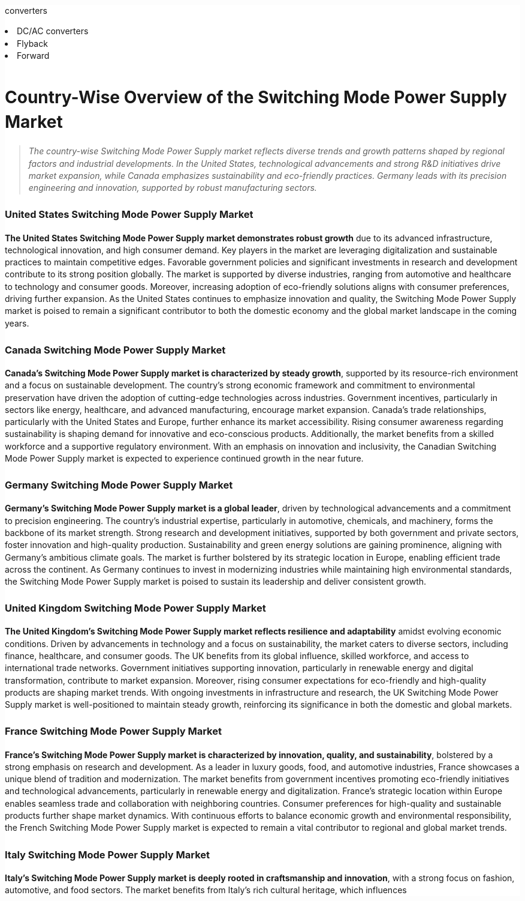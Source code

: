 converters</li><li> DC/AC converters</li><li> Flyback</li><li> Forward</li></ul><h1><span class="">Country-Wise Overview of the Switching Mode Power Supply Market<br /></span></h1><blockquote><p><em><span class="">The country-wise Switching Mode Power Supply market reflects diverse trends and growth patterns shaped by regional factors and industrial developments. In the United States, technological advancements and strong R&amp;D initiatives drive market expansion, while Canada emphasizes sustainability and eco-friendly practices. Germany leads with its precision engineering and innovation, supported by robust manufacturing sectors.</span></em></p></blockquote><h3><strong>United States Switching Mode Power Supply Market</strong></h3><p><strong>The United States Switching Mode Power Supply market demonstrates robust growth</strong> due to its advanced infrastructure, technological innovation, and high consumer demand. Key players in the market are leveraging digitalization and sustainable practices to maintain competitive edges. Favorable government policies and significant investments in research and development contribute to its strong position globally. The market is supported by diverse industries, ranging from automotive and healthcare to technology and consumer goods. Moreover, increasing adoption of eco-friendly solutions aligns with consumer preferences, driving further expansion. As the United States continues to emphasize innovation and quality, the Switching Mode Power Supply market is poised to remain a significant contributor to both the domestic economy and the global market landscape in the coming years.</p><h3><strong>Canada Switching Mode Power Supply Market</strong></h3><p><strong>Canada&rsquo;s Switching Mode Power Supply market is characterized by steady growth</strong>, supported by its resource-rich environment and a focus on sustainable development. The country&rsquo;s strong economic framework and commitment to environmental preservation have driven the adoption of cutting-edge technologies across industries. Government incentives, particularly in sectors like energy, healthcare, and advanced manufacturing, encourage market expansion. Canada&rsquo;s trade relationships, particularly with the United States and Europe, further enhance its market accessibility. Rising consumer awareness regarding sustainability is shaping demand for innovative and eco-conscious products. Additionally, the market benefits from a skilled workforce and a supportive regulatory environment. With an emphasis on innovation and inclusivity, the Canadian Switching Mode Power Supply market is expected to experience continued growth in the near future.</p><h3><strong>Germany Switching Mode Power Supply Market</strong></h3><p><strong>Germany&rsquo;s Switching Mode Power Supply market is a global leader</strong>, driven by technological advancements and a commitment to precision engineering. The country&rsquo;s industrial expertise, particularly in automotive, chemicals, and machinery, forms the backbone of its market strength. Strong research and development initiatives, supported by both government and private sectors, foster innovation and high-quality production. Sustainability and green energy solutions are gaining prominence, aligning with Germany&rsquo;s ambitious climate goals. The market is further bolstered by its strategic location in Europe, enabling efficient trade across the continent. As Germany continues to invest in modernizing industries while maintaining high environmental standards, the Switching Mode Power Supply market is poised to sustain its leadership and deliver consistent growth.</p><h3><strong>United Kingdom Switching Mode Power Supply Market</strong></h3><p><strong>The United Kingdom&rsquo;s Switching Mode Power Supply market reflects resilience and adaptability</strong> amidst evolving economic conditions. Driven by advancements in technology and a focus on sustainability, the market caters to diverse sectors, including finance, healthcare, and consumer goods. The UK benefits from its global influence, skilled workforce, and access to international trade networks. Government initiatives supporting innovation, particularly in renewable energy and digital transformation, contribute to market expansion. Moreover, rising consumer expectations for eco-friendly and high-quality products are shaping market trends. With ongoing investments in infrastructure and research, the UK Switching Mode Power Supply market is well-positioned to maintain steady growth, reinforcing its significance in both the domestic and global markets.</p><h3><strong>France Switching Mode Power Supply Market</strong></h3><p><strong>France&rsquo;s Switching Mode Power Supply market is characterized by innovation, quality, and sustainability</strong>, bolstered by a strong emphasis on research and development. As a leader in luxury goods, food, and automotive industries, France showcases a unique blend of tradition and modernization. The market benefits from government incentives promoting eco-friendly initiatives and technological advancements, particularly in renewable energy and digitalization. France&rsquo;s strategic location within Europe enables seamless trade and collaboration with neighboring countries. Consumer preferences for high-quality and sustainable products further shape market dynamics. With continuous efforts to balance economic growth and environmental responsibility, the French Switching Mode Power Supply market is expected to remain a vital contributor to regional and global market trends.</p><h3><strong>Italy Switching Mode Power Supply Market</strong></h3><p><strong>Italy&rsquo;s Switching Mode Power Supply market is deeply rooted in craftsmanship and innovation</strong>, with a strong focus on fashion, automotive, and food sectors. The market benefits from Italy&rsquo;s rich cultural heritage, which influences